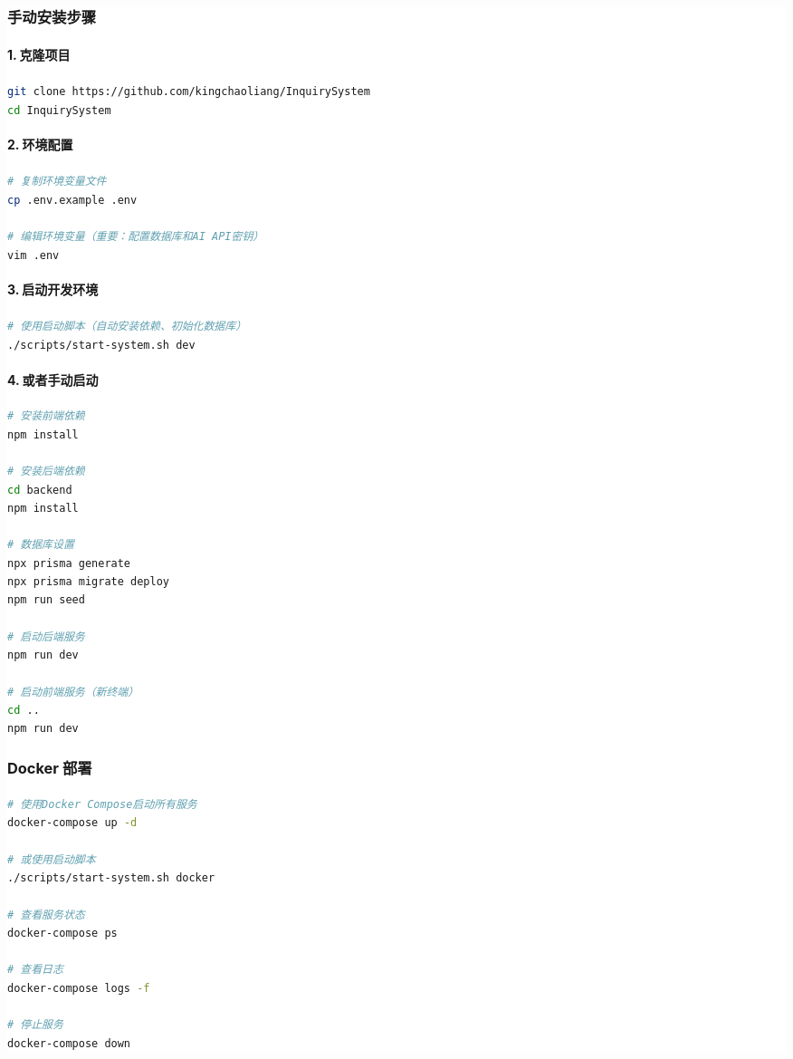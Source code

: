 ### 手动安装步骤

#### 1. 克隆项目
```bash
git clone https://github.com/kingchaoliang/InquirySystem
cd InquirySystem
```

#### 2. 环境配置
```bash
# 复制环境变量文件
cp .env.example .env

# 编辑环境变量（重要：配置数据库和AI API密钥）
vim .env
```

#### 3. 启动开发环境
```bash
# 使用启动脚本（自动安装依赖、初始化数据库）
./scripts/start-system.sh dev
```

#### 4. 或者手动启动
```bash
# 安装前端依赖
npm install

# 安装后端依赖
cd backend
npm install

# 数据库设置
npx prisma generate
npx prisma migrate deploy
npm run seed

# 启动后端服务
npm run dev

# 启动前端服务（新终端）
cd ..
npm run dev
```

### Docker 部署

```bash
# 使用Docker Compose启动所有服务
docker-compose up -d

# 或使用启动脚本
./scripts/start-system.sh docker

# 查看服务状态
docker-compose ps

# 查看日志
docker-compose logs -f

# 停止服务
docker-compose down
```
